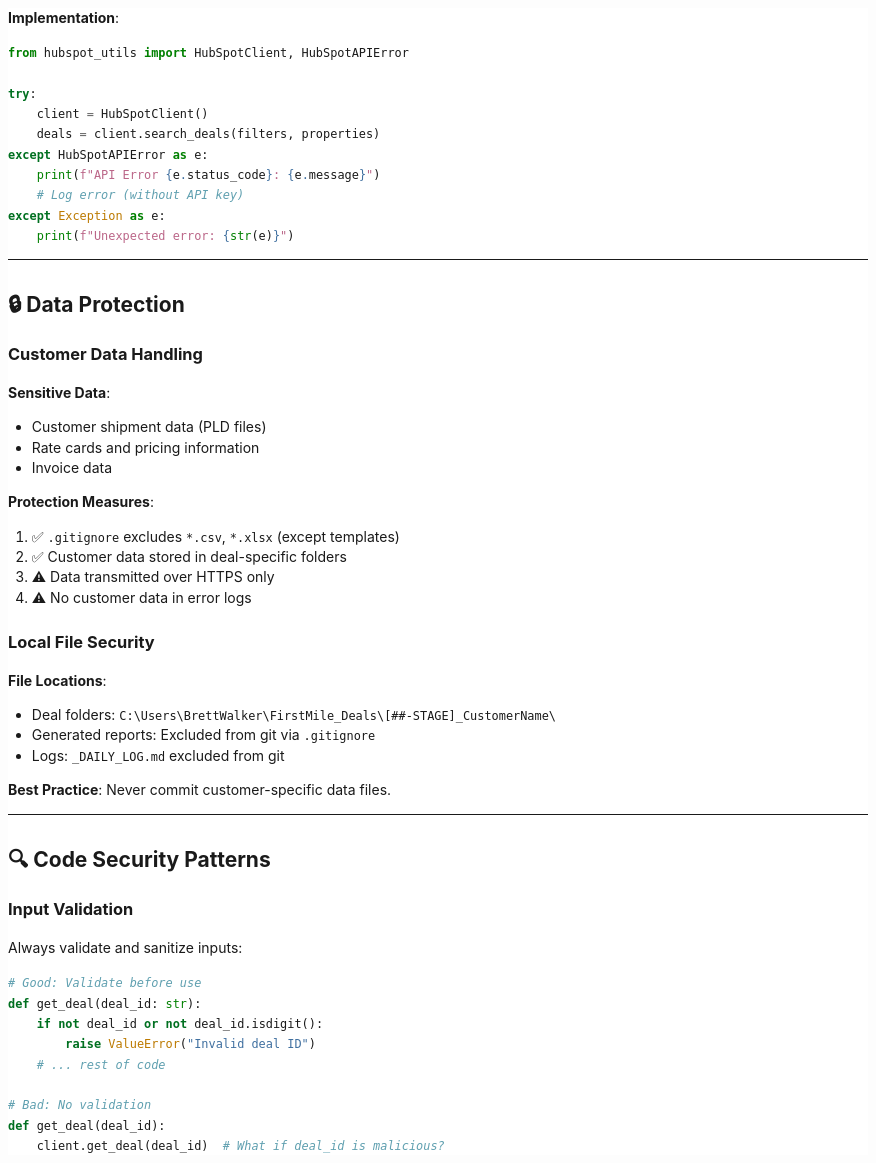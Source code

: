 **Implementation**:
```python
from hubspot_utils import HubSpotClient, HubSpotAPIError

try:
    client = HubSpotClient()
    deals = client.search_deals(filters, properties)
except HubSpotAPIError as e:
    print(f"API Error {e.status_code}: {e.message}")
    # Log error (without API key)
except Exception as e:
    print(f"Unexpected error: {str(e)}")
```

---

## 🔒 Data Protection

### Customer Data Handling

**Sensitive Data**:
- Customer shipment data (PLD files)
- Rate cards and pricing information
- Invoice data

**Protection Measures**:
1. ✅ `.gitignore` excludes `*.csv`, `*.xlsx` (except templates)
2. ✅ Customer data stored in deal-specific folders
3. ⚠️ Data transmitted over HTTPS only
4. ⚠️ No customer data in error logs

### Local File Security

**File Locations**:
- Deal folders: `C:\Users\BrettWalker\FirstMile_Deals\[##-STAGE]_CustomerName\`
- Generated reports: Excluded from git via `.gitignore`
- Logs: `_DAILY_LOG.md` excluded from git

**Best Practice**: Never commit customer-specific data files.

---

## 🔍 Code Security Patterns

### Input Validation

Always validate and sanitize inputs:

```python
# Good: Validate before use
def get_deal(deal_id: str):
    if not deal_id or not deal_id.isdigit():
        raise ValueError("Invalid deal ID")
    # ... rest of code

# Bad: No validation
def get_deal(deal_id):
    client.get_deal(deal_id)  # What if deal_id is malicious?
```
